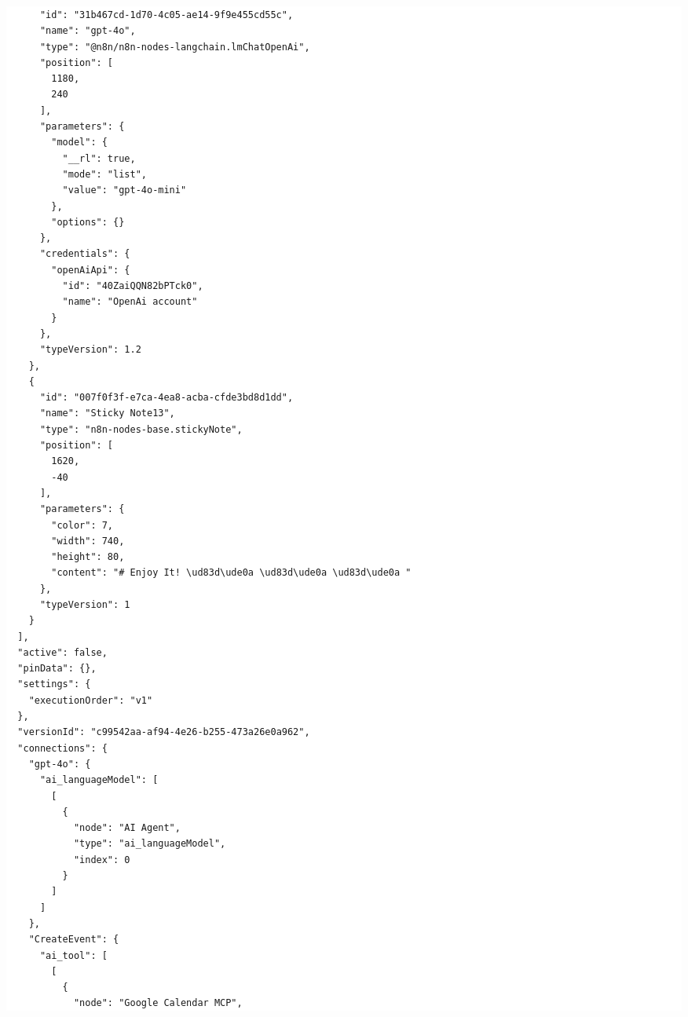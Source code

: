 ```
      "id": "31b467cd-1d70-4c05-ae14-9f9e455cd55c",
      "name": "gpt-4o",
      "type": "@n8n/n8n-nodes-langchain.lmChatOpenAi",
      "position": [
        1180,
        240
      ],
      "parameters": {
        "model": {
          "__rl": true,
          "mode": "list",
          "value": "gpt-4o-mini"
        },
        "options": {}
      },
      "credentials": {
        "openAiApi": {
          "id": "40ZaiQQN82bPTck0",
          "name": "OpenAi account"
        }
      },
      "typeVersion": 1.2
    },
    {
      "id": "007f0f3f-e7ca-4ea8-acba-cfde3bd8d1dd",
      "name": "Sticky Note13",
      "type": "n8n-nodes-base.stickyNote",
      "position": [
        1620,
        -40
      ],
      "parameters": {
        "color": 7,
        "width": 740,
        "height": 80,
        "content": "# Enjoy It! \ud83d\ude0a \ud83d\ude0a \ud83d\ude0a "
      },
      "typeVersion": 1
    }
  ],
  "active": false,
  "pinData": {},
  "settings": {
    "executionOrder": "v1"
  },
  "versionId": "c99542aa-af94-4e26-b255-473a26e0a962",
  "connections": {
    "gpt-4o": {
      "ai_languageModel": [
        [
          {
            "node": "AI Agent",
            "type": "ai_languageModel",
            "index": 0
          }
        ]
      ]
    },
    "CreateEvent": {
      "ai_tool": [
        [
          {
            "node": "Google Calendar MCP",
```